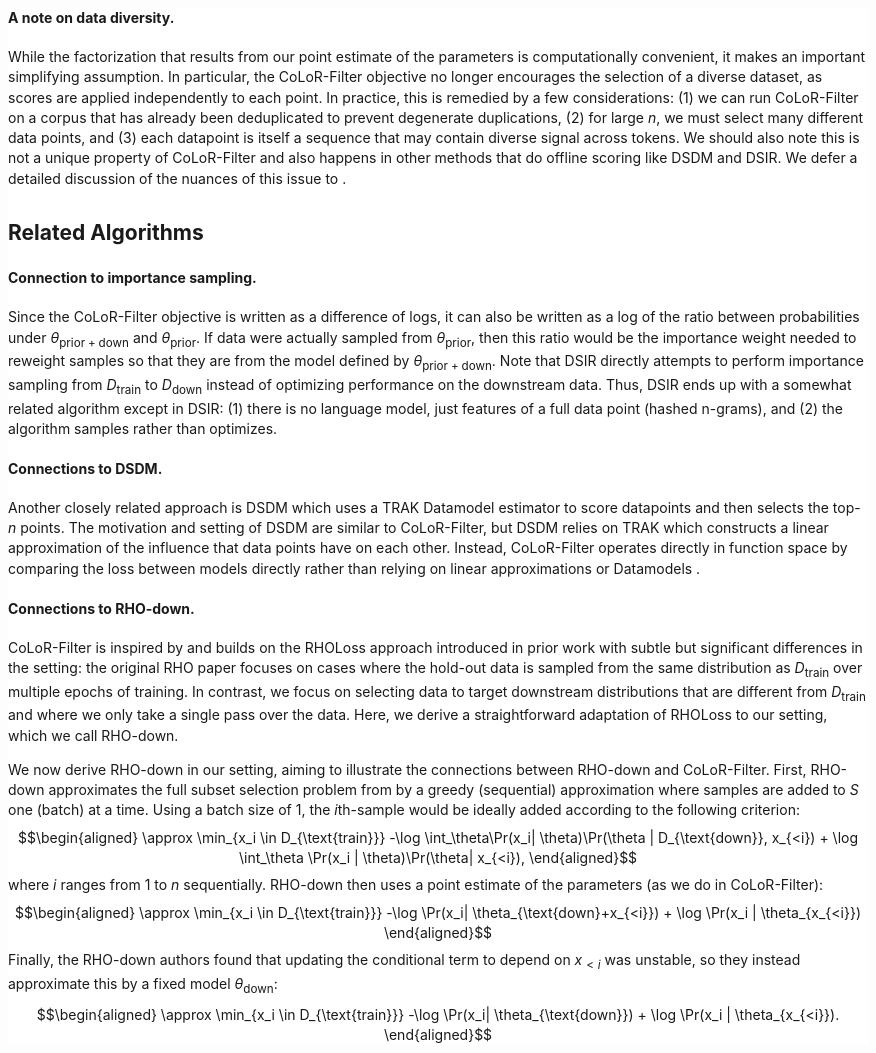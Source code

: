 #### A note on data diversity.

While the factorization that results from our point estimate of the parameters is computationally convenient, it makes an important simplifying assumption. In particular, the CoLoR-Filter objective no longer encourages the selection of a diverse dataset, as scores are applied independently to each point. In practice, this is remedied by a few considerations: (1) we can run CoLoR-Filter on a corpus that has already been deduplicated to prevent degenerate duplications, (2) for large $n$, we must select many different data points, and (3) each datapoint is itself a sequence that may contain diverse signal across tokens. We should also note this is not a unique property of CoLoR-Filter and also happens in other methods that do offline scoring like DSDM and DSIR. We defer a detailed discussion of the nuances of this issue to .

## Related Algorithms

#### Connection to importance sampling.

Since the CoLoR-Filter objective is written as a difference of logs, it can also be written as a log of the ratio between probabilities under $\theta_{\text{prior}+ \text{down}}$ and $\theta_{\text{prior}}$. If data were actually sampled from $\theta_{\text{prior}}$, then this ratio would be the importance weight needed to reweight samples so that they are from the model defined by $\theta_{\text{prior}+ \text{down}}$. Note that DSIR directly attempts to perform importance sampling from $D_{\text{train}}$ to $D_{\text{down}}$ instead of optimizing performance on the downstream data. Thus, DSIR ends up with a somewhat related algorithm except in DSIR: (1) there is no language model, just features of a full data point (hashed n-grams), and (2) the algorithm samples rather than optimizes.

#### Connections to DSDM.

Another closely related approach is DSDM which uses a TRAK Datamodel estimator to score datapoints and then selects the top-$n$ points. The motivation and setting of DSDM are similar to CoLoR-Filter, but DSDM relies on TRAK which constructs a linear approximation of the influence that data points have on each other. Instead, CoLoR-Filter operates directly in function space by comparing the loss between models directly rather than relying on linear approximations or Datamodels .

#### Connections to RHO-down.

CoLoR-Filter is inspired by and builds on the RHOLoss approach introduced in prior work with subtle but significant differences in the setting: the original RHO paper focuses on cases where the hold-out data is sampled from the same distribution as $D_{\text{train}}$ over multiple epochs of training. In contrast, we focus on selecting data to target downstream distributions that are different from $D_{\text{train}}$ and where we only take a single pass over the data. Here, we derive a straightforward adaptation of RHOLoss to our setting, which we call RHO-down.

We now derive RHO-down in our setting, aiming to illustrate the connections between RHO-down and CoLoR-Filter. First, RHO-down approximates the full subset selection problem from by a greedy (sequential) approximation where samples are added to $S$ one (batch) at a time. Using a batch size of $1$, the $i$th-sample would be ideally added according to the following criterion: $$\begin{aligned}
     \approx \min_{x_i \in D_{\text{train}}}   -\log \int_\theta\Pr(x_i| \theta)\Pr(\theta | D_{\text{down}}, x_{<i}) + \log \int_\theta \Pr(x_i | \theta)\Pr(\theta| x_{<i}),
\end{aligned}$$ where $i$ ranges from $1$ to $n$ sequentially. RHO-down then uses a point estimate of the parameters (as we do in CoLoR-Filter): $$\begin{aligned}
     \approx \min_{x_i \in D_{\text{train}}}  -\log \Pr(x_i| \theta_{\text{down}+x_{<i}}) + \log  \Pr(x_i | \theta_{x_{<i}})
\end{aligned}$$ Finally, the RHO-down authors found that updating the conditional term to depend on $x_{<i}$ was unstable, so they instead approximate this by a fixed model $\theta_{\text{down}}$: $$\begin{aligned}
     \approx \min_{x_i \in D_{\text{train}}} -\log \Pr(x_i| \theta_{\text{down}}) + \log  \Pr(x_i | \theta_{x_{<i}}).
\end{aligned}$$
